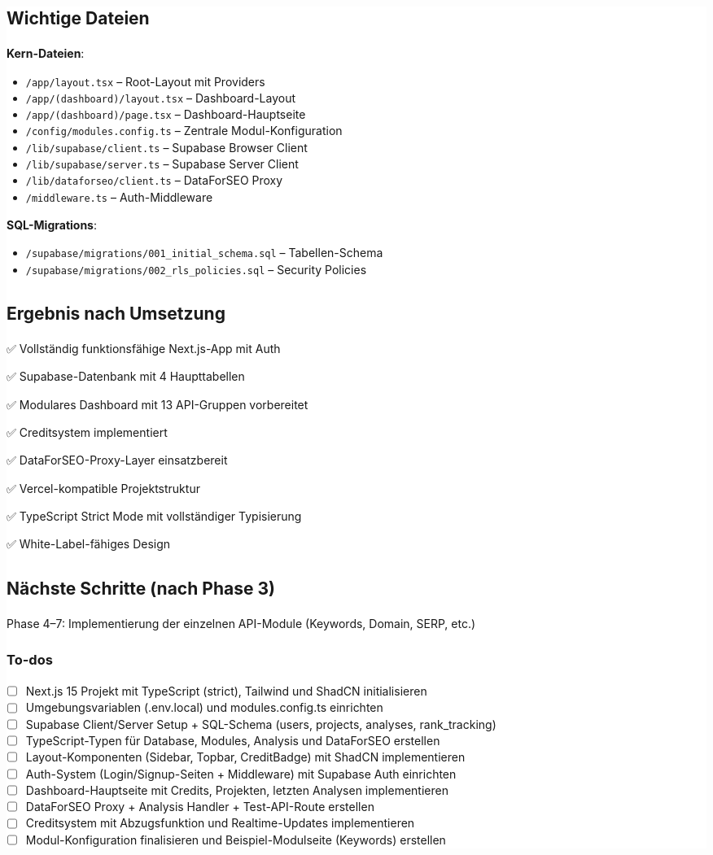 ## Wichtige Dateien

**Kern-Dateien**:

- `/app/layout.tsx` – Root-Layout mit Providers
- `/app/(dashboard)/layout.tsx` – Dashboard-Layout
- `/app/(dashboard)/page.tsx` – Dashboard-Hauptseite
- `/config/modules.config.ts` – Zentrale Modul-Konfiguration
- `/lib/supabase/client.ts` – Supabase Browser Client
- `/lib/supabase/server.ts` – Supabase Server Client
- `/lib/dataforseo/client.ts` – DataForSEO Proxy
- `/middleware.ts` – Auth-Middleware

**SQL-Migrations**:

- `/supabase/migrations/001_initial_schema.sql` – Tabellen-Schema
- `/supabase/migrations/002_rls_policies.sql` – Security Policies

## Ergebnis nach Umsetzung

✅ Vollständig funktionsfähige Next.js-App mit Auth

✅ Supabase-Datenbank mit 4 Haupttabellen

✅ Modulares Dashboard mit 13 API-Gruppen vorbereitet

✅ Creditsystem implementiert

✅ DataForSEO-Proxy-Layer einsatzbereit

✅ Vercel-kompatible Projektstruktur

✅ TypeScript Strict Mode mit vollständiger Typisierung

✅ White-Label-fähiges Design

## Nächste Schritte (nach Phase 3)

Phase 4–7: Implementierung der einzelnen API-Module (Keywords, Domain, SERP, etc.)

### To-dos

- [ ] Next.js 15 Projekt mit TypeScript (strict), Tailwind und ShadCN initialisieren
- [ ] Umgebungsvariablen (.env.local) und modules.config.ts einrichten
- [ ] Supabase Client/Server Setup + SQL-Schema (users, projects, analyses, rank_tracking)
- [ ] TypeScript-Typen für Database, Modules, Analysis und DataForSEO erstellen
- [ ] Layout-Komponenten (Sidebar, Topbar, CreditBadge) mit ShadCN implementieren
- [ ] Auth-System (Login/Signup-Seiten + Middleware) mit Supabase Auth einrichten
- [ ] Dashboard-Hauptseite mit Credits, Projekten, letzten Analysen implementieren
- [ ] DataForSEO Proxy + Analysis Handler + Test-API-Route erstellen
- [ ] Creditsystem mit Abzugsfunktion und Realtime-Updates implementieren
- [ ] Modul-Konfiguration finalisieren und Beispiel-Modulseite (Keywords) erstellen